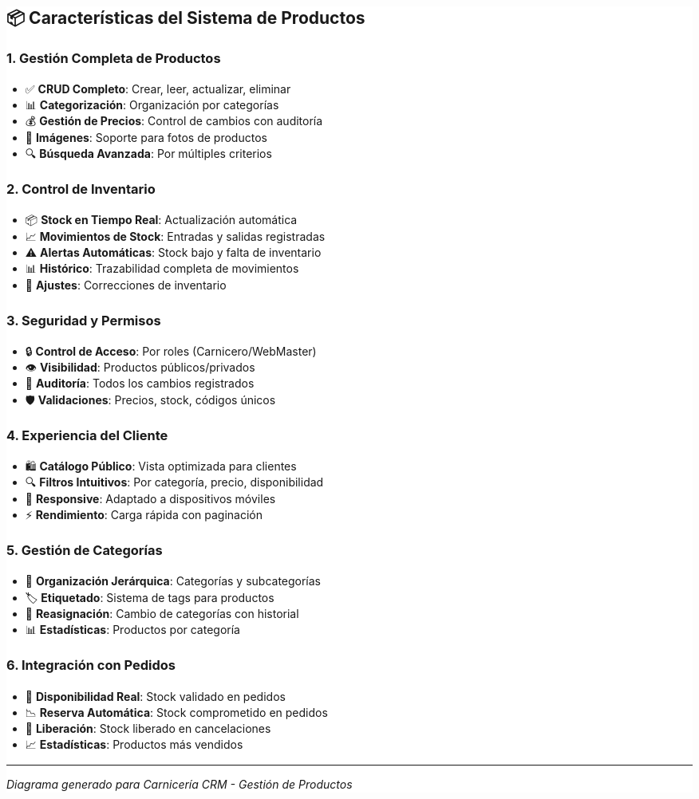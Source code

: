 ## 📦 Características del Sistema de Productos

### 1. **Gestión Completa de Productos**

- ✅ **CRUD Completo**: Crear, leer, actualizar, eliminar
- 📊 **Categorización**: Organización por categorías
- 💰 **Gestión de Precios**: Control de cambios con auditoría
- 📸 **Imágenes**: Soporte para fotos de productos
- 🔍 **Búsqueda Avanzada**: Por múltiples criterios

### 2. **Control de Inventario**

- 📦 **Stock en Tiempo Real**: Actualización automática
- 📈 **Movimientos de Stock**: Entradas y salidas registradas
- ⚠️ **Alertas Automáticas**: Stock bajo y falta de inventario
- 📊 **Histórico**: Trazabilidad completa de movimientos
- 🔄 **Ajustes**: Correcciones de inventario

### 3. **Seguridad y Permisos**

- 🔒 **Control de Acceso**: Por roles (Carnicero/WebMaster)
- 👁️ **Visibilidad**: Productos públicos/privados
- 📝 **Auditoría**: Todos los cambios registrados
- 🛡️ **Validaciones**: Precios, stock, códigos únicos

### 4. **Experiencia del Cliente**

- 🛍️ **Catálogo Público**: Vista optimizada para clientes
- 🔍 **Filtros Intuitivos**: Por categoría, precio, disponibilidad
- 📱 **Responsive**: Adaptado a dispositivos móviles
- ⚡ **Rendimiento**: Carga rápida con paginación

### 5. **Gestión de Categorías**

- 📂 **Organización Jerárquica**: Categorías y subcategorías
- 🏷️ **Etiquetado**: Sistema de tags para productos
- 🔄 **Reasignación**: Cambio de categorías con historial
- 📊 **Estadísticas**: Productos por categoría

### 6. **Integración con Pedidos**

- 🛒 **Disponibilidad Real**: Stock validado en pedidos
- 📉 **Reserva Automática**: Stock comprometido en pedidos
- 🔄 **Liberación**: Stock liberado en cancelaciones
- 📈 **Estadísticas**: Productos más vendidos

---

_Diagrama generado para Carnicería CRM - Gestión de Productos_
